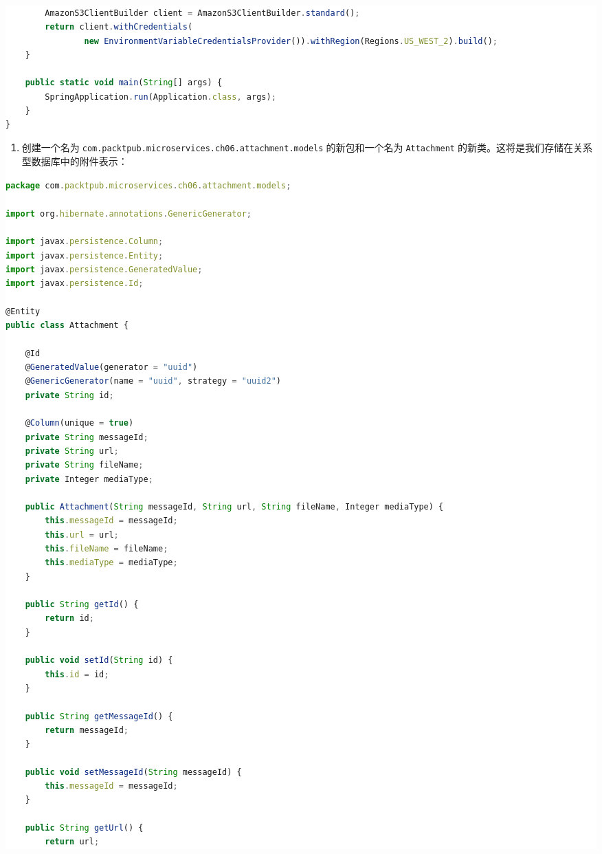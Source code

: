 ```js
        AmazonS3ClientBuilder client = AmazonS3ClientBuilder.standard();
        return client.withCredentials(
                new EnvironmentVariableCredentialsProvider()).withRegion(Regions.US_WEST_2).build();
    }

    public static void main(String[] args) {
        SpringApplication.run(Application.class, args);
    }
}
```

1.  创建一个名为 `com.packtpub.microservices.ch06.attachment.models` 的新包和一个名为 `Attachment` 的新类。这将是我们存储在关系型数据库中的附件表示：

```js
package com.packtpub.microservices.ch06.attachment.models;

import org.hibernate.annotations.GenericGenerator;

import javax.persistence.Column;
import javax.persistence.Entity;
import javax.persistence.GeneratedValue;
import javax.persistence.Id;

@Entity
public class Attachment {

    @Id
    @GeneratedValue(generator = "uuid")
    @GenericGenerator(name = "uuid", strategy = "uuid2")
    private String id;

    @Column(unique = true)
    private String messageId;
    private String url;
    private String fileName;
    private Integer mediaType;

    public Attachment(String messageId, String url, String fileName, Integer mediaType) {
        this.messageId = messageId;
        this.url = url;
        this.fileName = fileName;
        this.mediaType = mediaType;
    }

    public String getId() {
        return id;
    }

    public void setId(String id) {
        this.id = id;
    }

    public String getMessageId() {
        return messageId;
    }

    public void setMessageId(String messageId) {
        this.messageId = messageId;
    }

    public String getUrl() {
        return url;
```